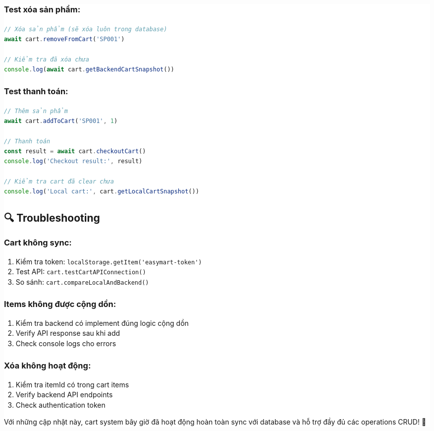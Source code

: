### Test xóa sản phẩm:
```javascript
// Xóa sản phẩm (sẽ xóa luôn trong database)
await cart.removeFromCart('SP001')

// Kiểm tra đã xóa chưa
console.log(await cart.getBackendCartSnapshot())
```

### Test thanh toán:
```javascript
// Thêm sản phẩm
await cart.addToCart('SP001', 1)

// Thanh toán
const result = await cart.checkoutCart()
console.log('Checkout result:', result)

// Kiểm tra cart đã clear chưa
console.log('Local cart:', cart.getLocalCartSnapshot())
```

## 🔍 Troubleshooting

### Cart không sync:
1. Kiểm tra token: `localStorage.getItem('easymart-token')`
2. Test API: `cart.testCartAPIConnection()`
3. So sánh: `cart.compareLocalAndBackend()`

### Items không được cộng dồn:
1. Kiểm tra backend có implement đúng logic cộng dồn
2. Verify API response sau khi add
3. Check console logs cho errors

### Xóa không hoạt động:
1. Kiểm tra itemId có trong cart items
2. Verify backend API endpoints
3. Check authentication token

Với những cập nhật này, cart system bây giờ đã hoạt động hoàn toàn sync với database và hỗ trợ đầy đủ các operations CRUD! 🎉
